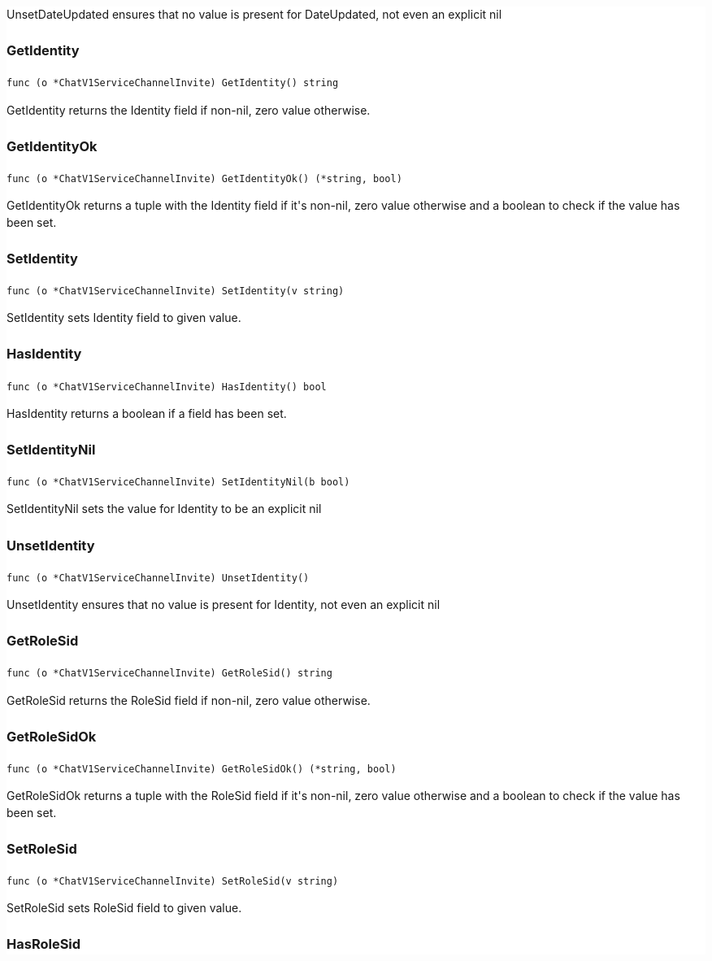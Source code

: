 UnsetDateUpdated ensures that no value is present for DateUpdated, not even an explicit nil
### GetIdentity

`func (o *ChatV1ServiceChannelInvite) GetIdentity() string`

GetIdentity returns the Identity field if non-nil, zero value otherwise.

### GetIdentityOk

`func (o *ChatV1ServiceChannelInvite) GetIdentityOk() (*string, bool)`

GetIdentityOk returns a tuple with the Identity field if it's non-nil, zero value otherwise
and a boolean to check if the value has been set.

### SetIdentity

`func (o *ChatV1ServiceChannelInvite) SetIdentity(v string)`

SetIdentity sets Identity field to given value.

### HasIdentity

`func (o *ChatV1ServiceChannelInvite) HasIdentity() bool`

HasIdentity returns a boolean if a field has been set.

### SetIdentityNil

`func (o *ChatV1ServiceChannelInvite) SetIdentityNil(b bool)`

 SetIdentityNil sets the value for Identity to be an explicit nil

### UnsetIdentity
`func (o *ChatV1ServiceChannelInvite) UnsetIdentity()`

UnsetIdentity ensures that no value is present for Identity, not even an explicit nil
### GetRoleSid

`func (o *ChatV1ServiceChannelInvite) GetRoleSid() string`

GetRoleSid returns the RoleSid field if non-nil, zero value otherwise.

### GetRoleSidOk

`func (o *ChatV1ServiceChannelInvite) GetRoleSidOk() (*string, bool)`

GetRoleSidOk returns a tuple with the RoleSid field if it's non-nil, zero value otherwise
and a boolean to check if the value has been set.

### SetRoleSid

`func (o *ChatV1ServiceChannelInvite) SetRoleSid(v string)`

SetRoleSid sets RoleSid field to given value.

### HasRoleSid

